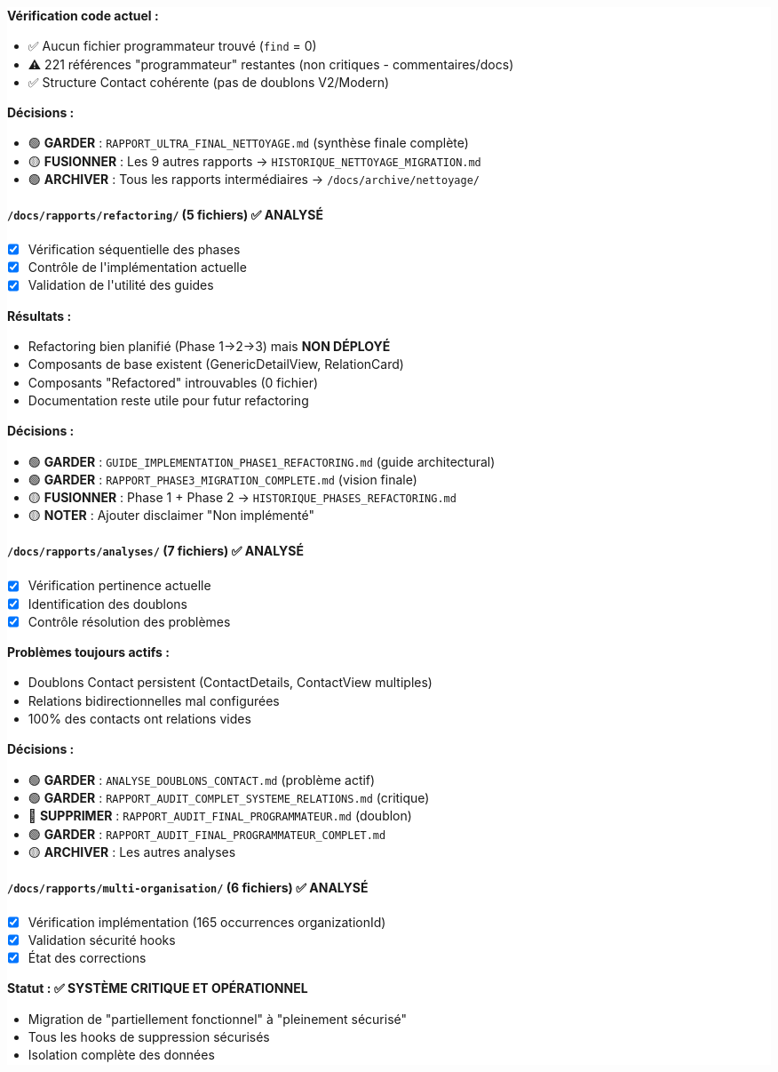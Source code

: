 **Vérification code actuel :**
- ✅ Aucun fichier programmateur trouvé (`find` = 0)
- ⚠️ 221 références "programmateur" restantes (non critiques - commentaires/docs)
- ✅ Structure Contact cohérente (pas de doublons V2/Modern)

**Décisions :**
- 🟢 **GARDER** : `RAPPORT_ULTRA_FINAL_NETTOYAGE.md` (synthèse finale complète)
- 🟡 **FUSIONNER** : Les 9 autres rapports → `HISTORIQUE_NETTOYAGE_MIGRATION.md`
- 🟢 **ARCHIVER** : Tous les rapports intermédiaires → `/docs/archive/nettoyage/`

#### `/docs/rapports/refactoring/` (5 fichiers) ✅ ANALYSÉ
- [x] Vérification séquentielle des phases
- [x] Contrôle de l'implémentation actuelle
- [x] Validation de l'utilité des guides

**Résultats :**
- Refactoring bien planifié (Phase 1→2→3) mais **NON DÉPLOYÉ**
- Composants de base existent (GenericDetailView, RelationCard)
- Composants "Refactored" introuvables (0 fichier)
- Documentation reste utile pour futur refactoring

**Décisions :**
- 🟢 **GARDER** : `GUIDE_IMPLEMENTATION_PHASE1_REFACTORING.md` (guide architectural)
- 🟢 **GARDER** : `RAPPORT_PHASE3_MIGRATION_COMPLETE.md` (vision finale)
- 🟡 **FUSIONNER** : Phase 1 + Phase 2 → `HISTORIQUE_PHASES_REFACTORING.md`
- 🟡 **NOTER** : Ajouter disclaimer "Non implémenté"

#### `/docs/rapports/analyses/` (7 fichiers) ✅ ANALYSÉ
- [x] Vérification pertinence actuelle
- [x] Identification des doublons
- [x] Contrôle résolution des problèmes

**Problèmes toujours actifs :**
- Doublons Contact persistent (ContactDetails, ContactView multiples)
- Relations bidirectionnelles mal configurées
- 100% des contacts ont relations vides

**Décisions :**
- 🟢 **GARDER** : `ANALYSE_DOUBLONS_CONTACT.md` (problème actif)
- 🟢 **GARDER** : `RAPPORT_AUDIT_COMPLET_SYSTEME_RELATIONS.md` (critique)
- 🔴 **SUPPRIMER** : `RAPPORT_AUDIT_FINAL_PROGRAMMATEUR.md` (doublon)
- 🟢 **GARDER** : `RAPPORT_AUDIT_FINAL_PROGRAMMATEUR_COMPLET.md`
- 🟡 **ARCHIVER** : Les autres analyses

#### `/docs/rapports/multi-organisation/` (6 fichiers) ✅ ANALYSÉ
- [x] Vérification implémentation (165 occurrences organizationId)
- [x] Validation sécurité hooks
- [x] État des corrections

**Statut : ✅ SYSTÈME CRITIQUE ET OPÉRATIONNEL**
- Migration de "partiellement fonctionnel" à "pleinement sécurisé"
- Tous les hooks de suppression sécurisés
- Isolation complète des données
